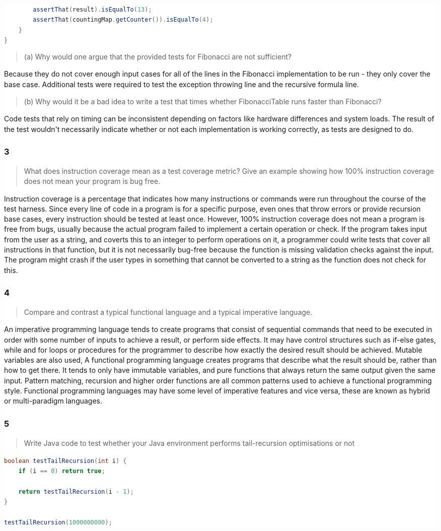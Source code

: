 ```java
        assertThat(result).isEqualTo(13);  
        assertThat(countingMap.getCounter()).isEqualTo(4);  
    }  
}
```

> (a) Why would one argue that the provided tests for Fibonacci are not sufficient?

Because they do not cover enough input cases for all of the lines in the Fibonacci implementation to be run - they only cover the base case. Additional tests were required to test the exception throwing line and the recursive formula line.

> (b) Why would it be a bad idea to write a test that times whether FibonacciTable runs faster than Fibonacci?

Code tests that rely on timing can be inconsistent depending on factors like hardware differences and system loads. The result of the test wouldn't necessarily indicate whether or not each implementation is working correctly, as tests are designed to do.
### 3
> What does instruction coverage mean as a test coverage metric? Give an example showing how 100% instruction coverage does not mean your program is bug free.

Instruction coverage is a percentage that indicates how many instructions or commands were run throughout the course of the test harness. Since every line of code in a program is for a specific purpose, even ones that throw errors or provide recursion base cases, every instruction should be tested at least once.
However, 100% instruction coverage does not mean a program is free from bugs, usually because the actual program failed to implement a certain operation or check. If the program takes input from the user as a string, and coverts this to an integer to perform operations on it, a programmer could write tests that cover all instructions in that function, but it is not necessarily bug-free because the function is missing validation checks against the input. The program might crash if the user types in something that cannot be converted to a string as the function does not check for this.
### 4
> Compare and contrast a typical functional language and a typical imperative language.

An imperative programming language tends to create programs that consist of sequential commands that need to be executed in order with some number of inputs to achieve a result, or perform side effects. It may have control structures such as if-else gates, while and for loops or procedures for the programmer to describe how exactly the desired result should be achieved. Mutable variables are also used, 
A functional programming language creates programs that describe what the result should be, rather than how to get there. It tends to only have immutable variables, and pure functions that always return the same output given the same input. Pattern matching, recursion and higher order functions are all common patterns used to achieve a functional programming style.
Functional programming languages may have some level of imperative features and vice versa, these are known as hybrid or multi-paradigm languages.
### 5
> Write Java code to test whether your Java environment performs tail-recursion optimisations or not

```java
boolean testTailRecursion(int i) {  
    if (i == 0) return true;  
  
    return testTailRecursion(i - 1);  
}

testTailRecursion(1000000000);
```
